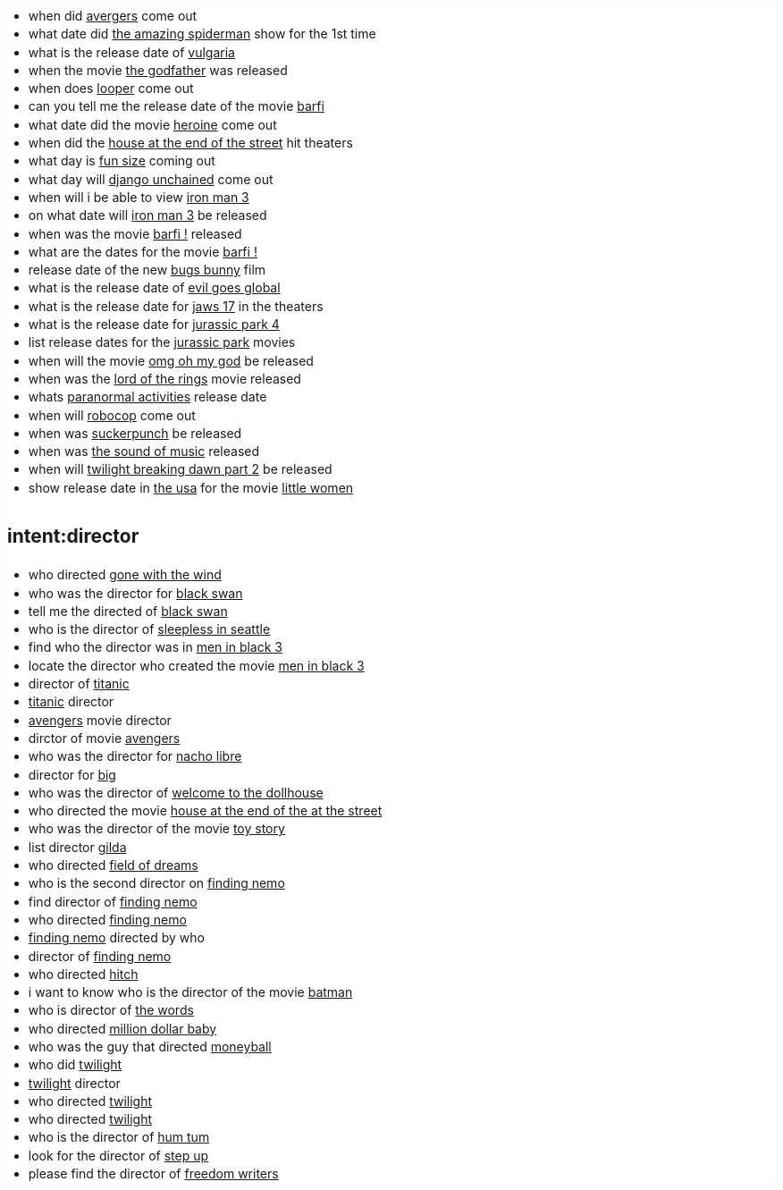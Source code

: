 - when did [avergers](movie.name) come out
- what date did [the amazing spiderman](movie.name) show for the 1st time
- what is the release date of [vulgaria](movie.name)
- when the movie [the godfather](movie.name) was released
- when does [looper](movie.name) come out
- can you tell me the release date of the movie [barfi](movie.name)
- what date did the movie [heroine](movie.name) come out
- when did the [house at the end of the street](movie.name) hit theaters
- what day is [fun size](movie.name) coming out
- what day will [django unchained](movie.name) come out
- when will i be able to view [iron man 3](movie.name)
- on what date will [iron man 3](movie.name) be released
- when was the movie [barfi !](movie.name) released
- what are the dates for the movie [barfi !](movie.name)
- release date of the new [bugs bunny](movie.name) film
- what is the release date of [evil goes global](movie.name)
- what is the release date for [jaws 17](movie.name) in the theaters
- what is the release date for [jurassic park 4](movie.name)
- list release dates for the [jurassic park](movie.name) movies
- when will the movie [omg oh my god](movie.name) be released
- when was the [lord of the rings](movie.name) movie released
- whats [paranormal activities](movie.name) release date
- when will [robocop](movie.name) come out
- when was [suckerpunch](movie.name) be released
- when was [the sound of music](movie.name) released
- when will [twilight breaking dawn part 2](movie.name) be released
- show release date in [the usa](movie.release_region) for the movie [little women](movie.name)

## intent:director
- who directed [gone with the wind](movie.name)
- who was the director for [black swan](movie.name)
- tell me the directed of [black swan](movie.name)
- who is the director of [sleepless in seattle](movie.name)
- find who the director was in [men in black 3](movie.name)
- locate the director who created the movie [men in black 3](movie.name)
- director of [titanic](movie.name)
- [titanic](movie.name) director
- [avengers](movie.name) movie director
- dirctor of movie [avengers](movie.name)
- who was the director for [nacho libre](movie.name)
- director for [big](movie.name)
- who was the director of [welcome to the dollhouse](movie.name)
- who directed the movie [house at the end of the at the street](movie.name)
- who was the director of the movie [toy story](movie.name)
- list director [gilda](movie.name)
- who directed [field of dreams](movie.name)
- who is the second director on [finding nemo](movie.name)
- find director of [finding nemo](movie.name)
- who directed [finding nemo](movie.name)
- [finding nemo](movie.name) directed by who
- director of [finding nemo](movie.name)
- who directed [hitch](movie.name)
- i want to know who is the director of the movie [batman](movie.name)
- who is director of [the words](movie.name)
- who directed [million dollar baby](movie.name)
- who was the guy that directed [moneyball](movie.name)
- who did [twilight](movie.name)
- [twilight](movie.name) director
- who directed [twilight](movie.name)
- who directed [twilight](movie.name)
- who is the director of [hum tum](movie.name)
- look for the director of [step up](movie.name)
- please find the director of [freedom writers](movie.name)
